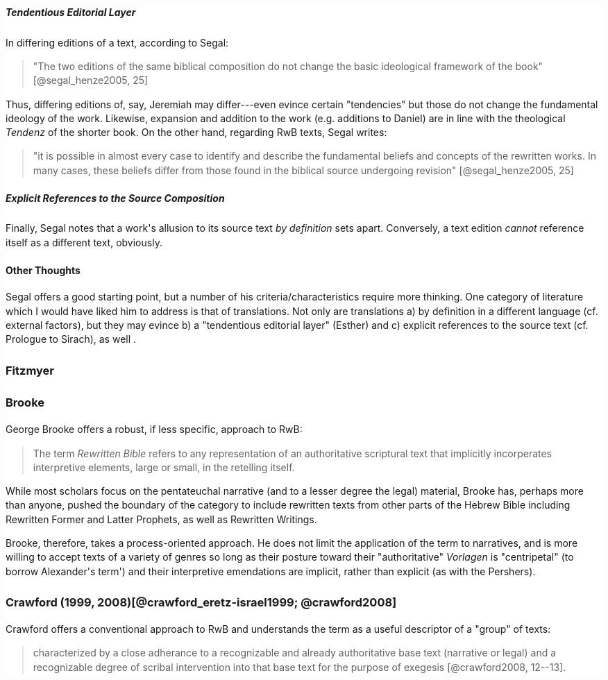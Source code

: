 ##### Tendentious Editorial Layer

In differing editions of a text, according to Segal:

>   "The two editions of the same biblical composition do not change the basic ideological framework of the book" [@segal_henze2005, 25]

Thus, differing editions of, say, Jeremiah may differ---even evince certain "tendencies" but those do not change the fundamental ideology of the work. Likewise, expansion and addition to the work (e.g. additions to Daniel) are in line with the theological *Tendenz* of the shorter book. On the other hand, regarding RwB texts, Segal writes:

>   "it is possible in almost every case to identify and describe the fundamental beliefs and concepts of the rewritten works. In many cases, these beliefs differ from those found in the biblical source undergoing revision" [@segal_henze2005, 25]

##### Explicit References to the Source Composition

Finally, Segal notes that a work's allusion to its source text *by definition* sets apart. Conversely, a text edition *cannot* reference itself as a different text, obviously.

#### Other Thoughts

Segal offers a good starting point, but a number of his criteria/characteristics require more thinking. One category of literature which I would have liked him to address is that of translations. Not only are translations a) by definition in a different language (cf. external factors), but they may evince b) a "tendentious editorial layer" (Esther) and c) explicit references to the source text (cf. Prologue to Sirach), as well .

### Fitzmyer



### Brooke
George Brooke offers a robust, if less specific, approach to RwB:

> The term *Rewritten Bible* refers to any representation of an authoritative scriptural text that implicitly incorperates interpretive elements, large or small, in the retelling itself.

While most scholars focus on the pentateuchal narrative  (and to a lesser degree the legal) material, Brooke has, perhaps more than anyone, pushed the boundary of the category to include rewritten texts from other parts of the Hebrew Bible including Rewritten Former and Latter Prophets, as well as Rewritten Writings.

Brooke, therefore, takes a process-oriented approach. He does not limit the application of the term to narratives, and is more willing to accept texts of a variety of genres so long as their posture toward their "authoritative" *Vorlagen* is "centripetal" (to borrow Alexander's term') and their interpretive emendations are implicit, rather than explicit (as with the Pershers).


### Crawford (1999, 2008)[@crawford_eretz-israel1999; @crawford2008]

Crawford offers a conventional approach to RwB and understands the term as a useful descriptor of a "group" of texts:

> characterized by a close adherance to a recognizable and already authoritative base text (narrative or legal) and a recognizable degree of scribal intervention into that base text for the purpose of exegesis [@crawford2008, 12--13].


[^ga_col]: !! It is noteworthy that these columns represent some of the most "literal" of the GA stuff, if I recall correctly. I.e., it may not be the best section of GA to use as represenatative of the genre. For instance, this is all in the third person. Vermes doesn't seem to consider that the GA may be a composite text, either. !!